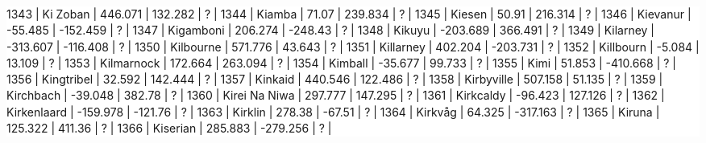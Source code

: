 1343 | Ki Zoban | 446.071 | 132.282 | ? | 
1344 | Kiamba | 71.07 | 239.834 | ? | 
1345 | Kiesen | 50.91 | 216.314 | ? | 
1346 | Kievanur | -55.485 | -152.459 | ? | 
1347 | Kigamboni | 206.274 | -248.43 | ? | 
1348 | Kikuyu | -203.689 | 366.491 | ? | 
1349 | Kilarney | -313.607 | -116.408 | ? | 
1350 | Kilbourne | 571.776 | 43.643 | ? | 
1351 | Killarney | 402.204 | -203.731 | ? | 
1352 | Killbourn | -5.084 | 13.109 | ? | 
1353 | Kilmarnock | 172.664 | 263.094 | ? | 
1354 | Kimball | -35.677 | 99.733 | ? | 
1355 | Kimi | 51.853 | -410.668 | ? | 
1356 | Kingtribel | 32.592 | 142.444 | ? | 
1357 | Kinkaid | 440.546 | 122.486 | ? | 
1358 | Kirbyville | 507.158 | 51.135 | ? | 
1359 | Kirchbach | -39.048 | 382.78 | ? | 
1360 | Kirei Na Niwa | 297.777 | 147.295 | ? | 
1361 | Kirkcaldy | -96.423 | 127.126 | ? | 
1362 | Kirkenlaard | -159.978 | -121.76 | ? | 
1363 | Kirklin | 278.38 | -67.51 | ? | 
1364 | Kirkvåg | 64.325 | -317.163 | ? | 
1365 | Kiruna | 125.322 | 411.36 | ? | 
1366 | Kiserian | 285.883 | -279.256 | ? | 

